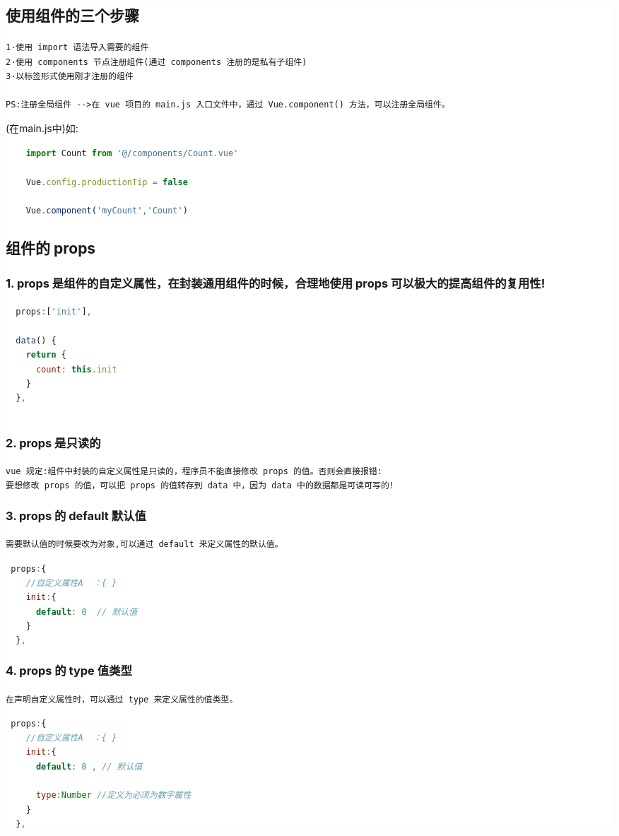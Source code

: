 ## 使用组件的三个步骤
	1·使用 import 语法导入需要的组件
	2·使用 components 节点注册组件(通过 components 注册的是私有子组件)
	3·以标签形式使用刚才注册的组件
	
	PS:注册全局组件 -->在 vue 项目的 main.js 入口文件中，通过 Vue.component() 方法，可以注册全局组件。

(在main.js中)如:
```js
	import Count from '@/components/Count.vue'

	Vue.config.productionTip = false

	Vue.component('myCount','Count')
```


## 组件的 props
### 1.	props 是组件的自定义属性，在封装通用组件的时候，合理地使用 props 可以极大的提高组件的复用性!

```js
  props:['init'],

  data() {
    return {
      count: this.init
    }
  },
		

```
### 2.	props 是只读的
	vue 规定:组件中封装的自定义属性是只读的，程序员不能直接修改 props 的值。否则会直接报错:
	要想修改 props 的值，可以把 props 的值转存到 data 中，因为 data 中的数据都是可读可写的!


### 3.	props 的 default 默认值
	需要默认值的时候要改为对象,可以通过 default 来定义属性的默认值。
```js
 props:{
    //自定义属性A  ：{ }
    init:{
      default: 0  // 默认值
    }
  },
```

### 4.	 props 的 type 值类型
	在声明自定义属性时，可以通过 type 来定义属性的值类型。
```js
 props:{
    //自定义属性A  ：{ }
    init:{
      default: 0 , // 默认值
      
      type:Number //定义为必须为数字属性
    }
  },
```
